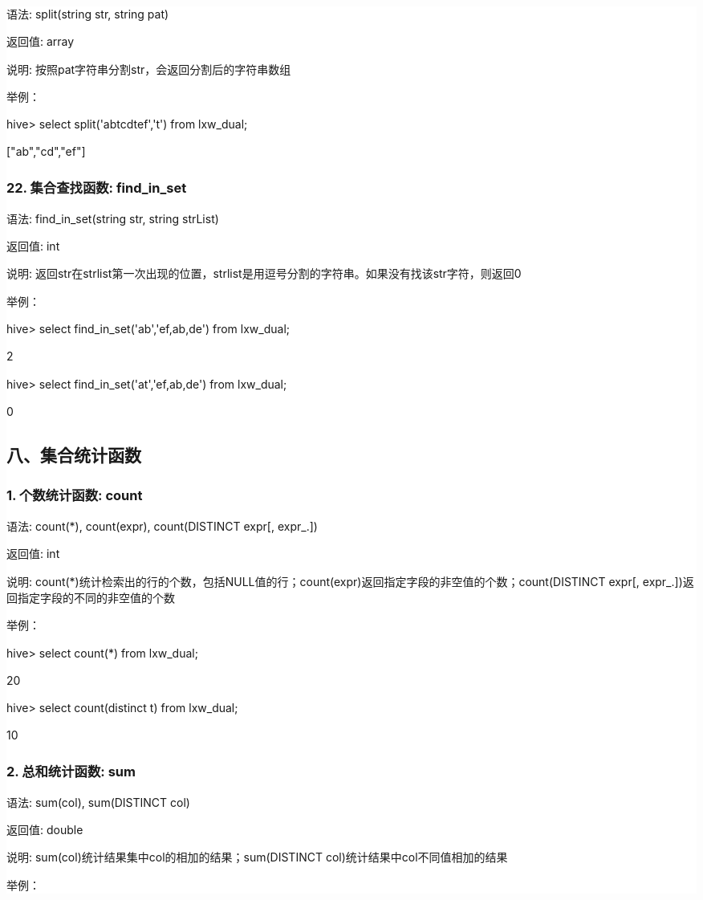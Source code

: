 语法:  split(string str, string pat)

返回值:  array

说明: 按照pat字符串分割str，会返回分割后的字符串数组

举例：

hive&gt; select split(&#39;abtcdtef&#39;,&#39;t&#39;) from lxw\_dual;

[&quot;ab&quot;,&quot;cd&quot;,&quot;ef&quot;]

### 22. 集合查找函数: find\_in\_set

语法: find\_in\_set(string str, string strList)

返回值: int

说明: 返回str在strlist第一次出现的位置，strlist是用逗号分割的字符串。如果没有找该str字符，则返回0

举例：

hive&gt; select find\_in\_set(&#39;ab&#39;,&#39;ef,ab,de&#39;) from lxw\_dual;

2

hive&gt; select find\_in\_set(&#39;at&#39;,&#39;ef,ab,de&#39;) from lxw\_dual;

0

## 八、集合统计函数

### 1. 个数统计函数: count

语法: count(\*), count(expr), count(DISTINCT expr[, expr\_.])

返回值: int

说明: count(\*)统计检索出的行的个数，包括NULL值的行；count(expr)返回指定字段的非空值的个数；count(DISTINCT expr[, expr\_.])返回指定字段的不同的非空值的个数

举例：

hive&gt; select count(\*) from lxw\_dual;

20

hive&gt; select count(distinct t) from lxw\_dual;

10

### 2. 总和统计函数: sum

语法: sum(col), sum(DISTINCT col)

返回值: double

说明: sum(col)统计结果集中col的相加的结果；sum(DISTINCT col)统计结果中col不同值相加的结果

举例：
